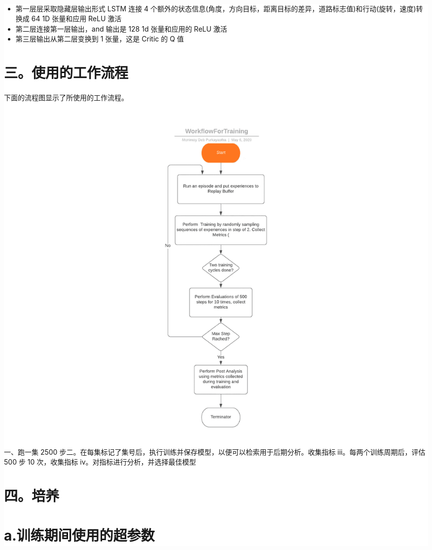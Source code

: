 *   第一层层采取隐藏层输出形式 LSTM 连接 4 个额外的状态信息(角度，方向目标，距离目标的差异，道路标志值)和行动(旋转，速度)转换成 64 1D 张量和应用 ReLU 激活
*   第二层连接第一层输出，and 输出是 128 1d 张量和应用的 ReLU 激活
*   第三层输出从第二层变换到 1 张量，这是 Critic 的 Q 值

# 三。使用的工作流程

下面的流程图显示了所使用的工作流程。

![](img/9053420925cab515f4a86992c8b4c2a5.png)

一、跑一集 2500 步二。在每集标记了集号后，执行训练并保存模型，以便可以检索用于后期分析。收集指标 iii。每两个训练周期后，评估 500 步 10 次，收集指标 iv。对指标进行分析，并选择最佳模型

# 四。培养

# a.训练期间使用的超参数
